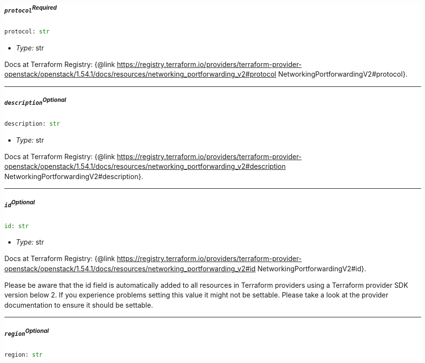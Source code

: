 
##### `protocol`<sup>Required</sup> <a name="protocol" id="@ithings/cdktf-provider-openstack.networkingPortforwardingV2.NetworkingPortforwardingV2Config.property.protocol"></a>

```python
protocol: str
```

- *Type:* str

Docs at Terraform Registry: {@link https://registry.terraform.io/providers/terraform-provider-openstack/openstack/1.54.1/docs/resources/networking_portforwarding_v2#protocol NetworkingPortforwardingV2#protocol}.

---

##### `description`<sup>Optional</sup> <a name="description" id="@ithings/cdktf-provider-openstack.networkingPortforwardingV2.NetworkingPortforwardingV2Config.property.description"></a>

```python
description: str
```

- *Type:* str

Docs at Terraform Registry: {@link https://registry.terraform.io/providers/terraform-provider-openstack/openstack/1.54.1/docs/resources/networking_portforwarding_v2#description NetworkingPortforwardingV2#description}.

---

##### `id`<sup>Optional</sup> <a name="id" id="@ithings/cdktf-provider-openstack.networkingPortforwardingV2.NetworkingPortforwardingV2Config.property.id"></a>

```python
id: str
```

- *Type:* str

Docs at Terraform Registry: {@link https://registry.terraform.io/providers/terraform-provider-openstack/openstack/1.54.1/docs/resources/networking_portforwarding_v2#id NetworkingPortforwardingV2#id}.

Please be aware that the id field is automatically added to all resources in Terraform providers using a Terraform provider SDK version below 2.
If you experience problems setting this value it might not be settable. Please take a look at the provider documentation to ensure it should be settable.

---

##### `region`<sup>Optional</sup> <a name="region" id="@ithings/cdktf-provider-openstack.networkingPortforwardingV2.NetworkingPortforwardingV2Config.property.region"></a>

```python
region: str
```
